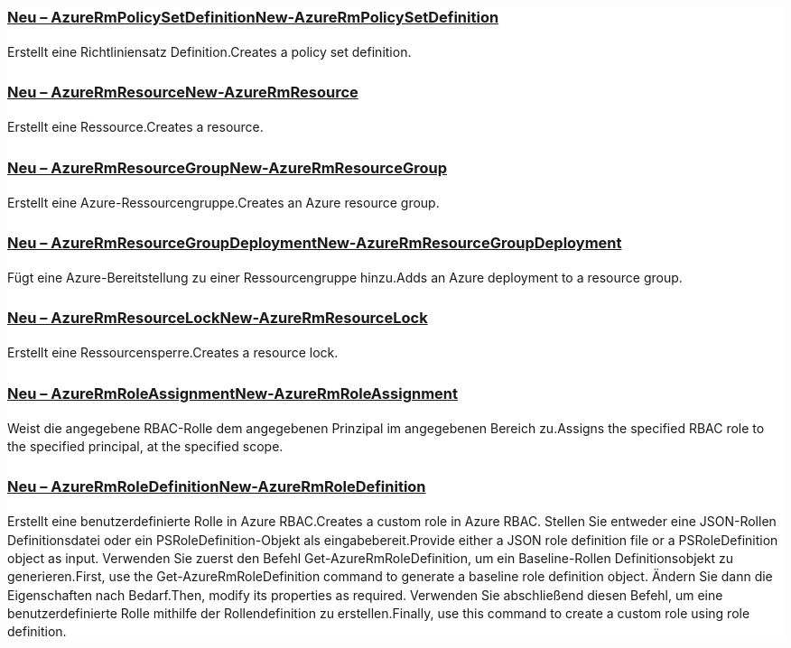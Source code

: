 ### [<span data-ttu-id="eb68f-193">Neu – AzureRmPolicySetDefinition</span><span class="sxs-lookup"><span data-stu-id="eb68f-193">New-AzureRmPolicySetDefinition</span></span>](New-AzureRmPolicySetDefinition.md)
<span data-ttu-id="eb68f-194">Erstellt eine Richtliniensatz Definition.</span><span class="sxs-lookup"><span data-stu-id="eb68f-194">Creates a policy set definition.</span></span>

### [<span data-ttu-id="eb68f-195">Neu – AzureRmResource</span><span class="sxs-lookup"><span data-stu-id="eb68f-195">New-AzureRmResource</span></span>](New-AzureRmResource.md)
<span data-ttu-id="eb68f-196">Erstellt eine Ressource.</span><span class="sxs-lookup"><span data-stu-id="eb68f-196">Creates a resource.</span></span>

### [<span data-ttu-id="eb68f-197">Neu – AzureRmResourceGroup</span><span class="sxs-lookup"><span data-stu-id="eb68f-197">New-AzureRmResourceGroup</span></span>](New-AzureRmResourceGroup.md)
<span data-ttu-id="eb68f-198">Erstellt eine Azure-Ressourcengruppe.</span><span class="sxs-lookup"><span data-stu-id="eb68f-198">Creates an Azure resource group.</span></span>

### [<span data-ttu-id="eb68f-199">Neu – AzureRmResourceGroupDeployment</span><span class="sxs-lookup"><span data-stu-id="eb68f-199">New-AzureRmResourceGroupDeployment</span></span>](New-AzureRmResourceGroupDeployment.md)
<span data-ttu-id="eb68f-200">Fügt eine Azure-Bereitstellung zu einer Ressourcengruppe hinzu.</span><span class="sxs-lookup"><span data-stu-id="eb68f-200">Adds an Azure deployment to a resource group.</span></span>

### [<span data-ttu-id="eb68f-201">Neu – AzureRmResourceLock</span><span class="sxs-lookup"><span data-stu-id="eb68f-201">New-AzureRmResourceLock</span></span>](New-AzureRmResourceLock.md)
<span data-ttu-id="eb68f-202">Erstellt eine Ressourcensperre.</span><span class="sxs-lookup"><span data-stu-id="eb68f-202">Creates a resource lock.</span></span>

### [<span data-ttu-id="eb68f-203">Neu – AzureRmRoleAssignment</span><span class="sxs-lookup"><span data-stu-id="eb68f-203">New-AzureRmRoleAssignment</span></span>](New-AzureRmRoleAssignment.md)
<span data-ttu-id="eb68f-204">Weist die angegebene RBAC-Rolle dem angegebenen Prinzipal im angegebenen Bereich zu.</span><span class="sxs-lookup"><span data-stu-id="eb68f-204">Assigns the specified RBAC role to the specified principal, at the specified scope.</span></span>

### [<span data-ttu-id="eb68f-205">Neu – AzureRmRoleDefinition</span><span class="sxs-lookup"><span data-stu-id="eb68f-205">New-AzureRmRoleDefinition</span></span>](New-AzureRmRoleDefinition.md)
<span data-ttu-id="eb68f-206">Erstellt eine benutzerdefinierte Rolle in Azure RBAC.</span><span class="sxs-lookup"><span data-stu-id="eb68f-206">Creates a custom role in Azure RBAC.</span></span>
<span data-ttu-id="eb68f-207">Stellen Sie entweder eine JSON-Rollen Definitionsdatei oder ein PSRoleDefinition-Objekt als eingabebereit.</span><span class="sxs-lookup"><span data-stu-id="eb68f-207">Provide either a JSON role definition file or a PSRoleDefinition object as input.</span></span>
<span data-ttu-id="eb68f-208">Verwenden Sie zuerst den Befehl Get-AzureRmRoleDefinition, um ein Baseline-Rollen Definitionsobjekt zu generieren.</span><span class="sxs-lookup"><span data-stu-id="eb68f-208">First, use the Get-AzureRmRoleDefinition command to generate a baseline role definition object.</span></span>
<span data-ttu-id="eb68f-209">Ändern Sie dann die Eigenschaften nach Bedarf.</span><span class="sxs-lookup"><span data-stu-id="eb68f-209">Then, modify its properties as required.</span></span>
<span data-ttu-id="eb68f-210">Verwenden Sie abschließend diesen Befehl, um eine benutzerdefinierte Rolle mithilfe der Rollendefinition zu erstellen.</span><span class="sxs-lookup"><span data-stu-id="eb68f-210">Finally, use this command to create a custom role using role definition.</span></span>
